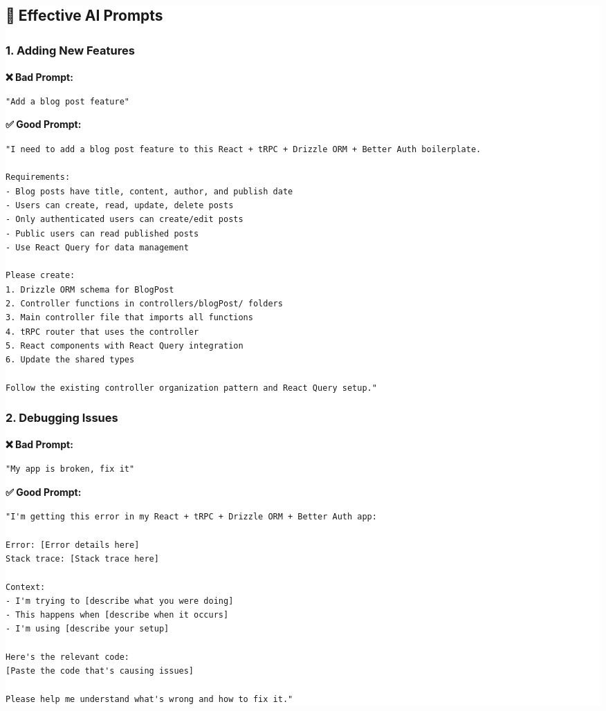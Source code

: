 ## 🚀 **Effective AI Prompts**

### **1. Adding New Features**

**❌ Bad Prompt:**
```
"Add a blog post feature"
```

**✅ Good Prompt:**
```
"I need to add a blog post feature to this React + tRPC + Drizzle ORM + Better Auth boilerplate. 

Requirements:
- Blog posts have title, content, author, and publish date
- Users can create, read, update, delete posts
- Only authenticated users can create/edit posts
- Public users can read published posts
- Use React Query for data management

Please create:
1. Drizzle ORM schema for BlogPost
2. Controller functions in controllers/blogPost/ folders
3. Main controller file that imports all functions
4. tRPC router that uses the controller
5. React components with React Query integration
6. Update the shared types

Follow the existing controller organization pattern and React Query setup."
```

### **2. Debugging Issues**

**❌ Bad Prompt:**
```
"My app is broken, fix it"
```

**✅ Good Prompt:**
```
"I'm getting this error in my React + tRPC + Drizzle ORM + Better Auth app:

Error: [Error details here]
Stack trace: [Stack trace here]

Context:
- I'm trying to [describe what you were doing]
- This happens when [describe when it occurs]
- I'm using [describe your setup]

Here's the relevant code:
[Paste the code that's causing issues]

Please help me understand what's wrong and how to fix it."
```
